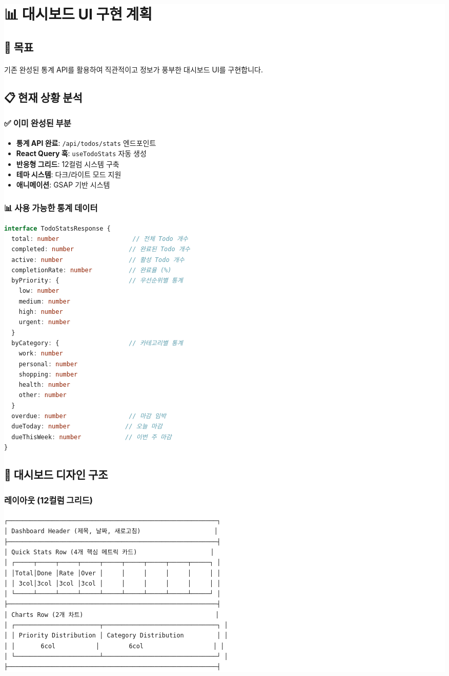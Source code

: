 # 📊 대시보드 UI 구현 계획

## 🎯 목표

기존 완성된 통계 API를 활용하여 직관적이고 정보가 풍부한 대시보드 UI를 구현합니다.

## 📋 현재 상황 분석

### ✅ 이미 완성된 부분
- **통계 API 완료**: `/api/todos/stats` 엔드포인트
- **React Query 훅**: `useTodoStats` 자동 생성
- **반응형 그리드**: 12컬럼 시스템 구축
- **테마 시스템**: 다크/라이트 모드 지원
- **애니메이션**: GSAP 기반 시스템

### 📊 사용 가능한 통계 데이터
```typescript
interface TodoStatsResponse {
  total: number                    // 전체 Todo 개수
  completed: number               // 완료된 Todo 개수  
  active: number                  // 활성 Todo 개수
  completionRate: number          // 완료율 (%)
  byPriority: {                   // 우선순위별 통계
    low: number
    medium: number
    high: number
    urgent: number
  }
  byCategory: {                   // 카테고리별 통계
    work: number
    personal: number
    shopping: number
    health: number
    other: number
  }
  overdue: number                 // 마감 임박
  dueToday: number               // 오늘 마감
  dueThisWeek: number            // 이번 주 마감
}
```

## 🎨 대시보드 디자인 구조

### 레이아웃 (12컬럼 그리드)
```
┌─────────────────────────────────────────────────────────┐
│ Dashboard Header (제목, 날짜, 새로고침)                    │
├─────────────────────────────────────────────────────────┤
│ Quick Stats Row (4개 핵심 메트릭 카드)                    │
│ ┌─────┬─────┬─────┬─────┬─────┬─────┬─────┬─────┬─────┐ │
│ │Total│Done │Rate │Over │     │     │     │     │     │ │
│ │ 3col│3col │3col │3col │     │     │     │     │     │ │
│ └─────┴─────┴─────┴─────┴─────┴─────┴─────┴─────┴─────┘ │
├─────────────────────────────────────────────────────────┤
│ Charts Row (2개 차트)                                    │
│ ┌───────────────────────┬───────────────────────────────┐ │
│ │ Priority Distribution │ Category Distribution         │ │
│ │       6col           │        6col                   │ │
│ └───────────────────────┴───────────────────────────────┘ │
├─────────────────────────────────────────────────────────┤
```